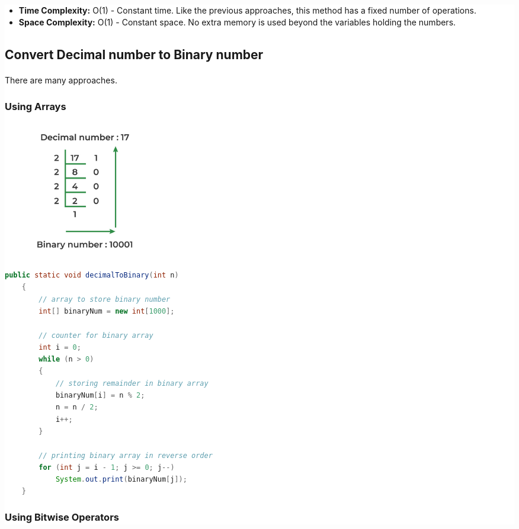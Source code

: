 * **Time Complexity:** O(1) - Constant time. Like the previous approaches, this method has a fixed number of operations.
* **Space Complexity:** O(1) - Constant space. No extra memory is used beyond the variables holding the numbers.



## Convert Decimal number to Binary number

There are many approaches.

### **Using Arrays**

<figure><img src="../../../../.gitbook/assets/image (1) (1) (1) (1) (1) (1) (1) (1) (1) (1) (1) (1) (1) (1) (1) (1) (1) (1) (1) (1) (1) (1) (1) (1) (1) (1) (1) (1) (1) (1) (1) (1) (1) (1) (1) (1) (1) (1) (1) (1) (1) (1) (1) (1) (1) (1) (1) (1) (1) (1) (1) (1) (1) (1).png" alt="" width="188"><figcaption></figcaption></figure>

```java
public static void decimalToBinary(int n) 
    { 
        // array to store binary number 
        int[] binaryNum = new int[1000]; 
   
        // counter for binary array 
        int i = 0; 
        while (n > 0)  
        { 
            // storing remainder in binary array 
            binaryNum[i] = n % 2; 
            n = n / 2; 
            i++; 
        } 
   
        // printing binary array in reverse order 
        for (int j = i - 1; j >= 0; j--) 
            System.out.print(binaryNum[j]); 
    } 
```

### **Using Bitwise Operators**
